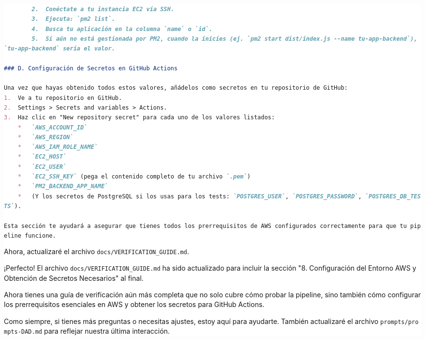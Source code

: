 ```markdown
        2.  Conéctate a tu instancia EC2 vía SSH.
        3.  Ejecuta: `pm2 list`.
        4.  Busca tu aplicación en la columna `name` o `id`.
        5.  Si aún no está gestionada por PM2, cuando la inicies (ej. `pm2 start dist/index.js --name tu-app-backend`), `tu-app-backend` sería el valor.

### D. Configuración de Secretos en GitHub Actions

Una vez que hayas obtenido todos estos valores, añádelos como secretos en tu repositorio de GitHub:
1.  Ve a tu repositorio en GitHub.
2.  Settings > Secrets and variables > Actions.
3.  Haz clic en "New repository secret" para cada uno de los valores listados:
    *   `AWS_ACCOUNT_ID`
    *   `AWS_REGION`
    *   `AWS_IAM_ROLE_NAME`
    *   `EC2_HOST`
    *   `EC2_USER`
    *   `EC2_SSH_KEY` (pega el contenido completo de tu archivo `.pem`)
    *   `PM2_BACKEND_APP_NAME`
    *   (Y los secretos de PostgreSQL si los usas para los tests: `POSTGRES_USER`, `POSTGRES_PASSWORD`, `POSTGRES_DB_TESTS`).

Esta sección te ayudará a asegurar que tienes todos los prerrequisitos de AWS configurados correctamente para que tu pipeline funcione.
```

Ahora, actualizaré el archivo `docs/VERIFICATION_GUIDE.md`.

¡Perfecto! El archivo `docs/VERIFICATION_GUIDE.md` ha sido actualizado para incluir la sección "8. Configuración del Entorno AWS y Obtención de Secretos Necesarios" al final.

Ahora tienes una guía de verificación aún más completa que no solo cubre cómo probar la pipeline, sino también cómo configurar los prerrequisitos esenciales en AWS y obtener los secretos para GitHub Actions.

Como siempre, si tienes más preguntas o necesitas ajustes, estoy aquí para ayudarte. También actualizaré el archivo `prompts/prompts-DAD.md` para reflejar nuestra última interacción.
